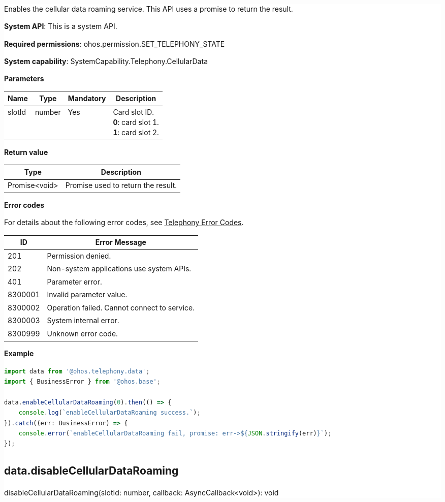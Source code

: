 Enables the cellular data roaming service. This API uses a promise to return the result.

**System API**: This is a system API.

**Required permissions**: ohos.permission.SET_TELEPHONY_STATE

**System capability**: SystemCapability.Telephony.CellularData

**Parameters**

| Name| Type  | Mandatory| Description                                    |
| ------ | ------ | ---- | ---------------------------------------- |
| slotId | number | Yes  | Card slot ID.<br>**0**: card slot 1.<br>**1**: card slot 2.|

**Return value**

| Type           | Description                     |
| --------------- | ------------------------- |
| Promise\<void\> | Promise used to return the result.|

**Error codes**

For details about the following error codes, see [Telephony Error Codes](../../reference/errorcodes/errorcode-telephony.md).

| ID|                  Error Message                   |
| -------- | -------------------------------------------- |
| 201      | Permission denied.                           |
| 202      | Non-system applications use system APIs.     |
| 401      | Parameter error.                             |
| 8300001  | Invalid parameter value.                     |
| 8300002  | Operation failed. Cannot connect to service. |
| 8300003  | System internal error.                       |
| 8300999  | Unknown error code.                          |

**Example**

```ts
import data from '@ohos.telephony.data';
import { BusinessError } from '@ohos.base';

data.enableCellularDataRoaming(0).then(() => {
    console.log(`enableCellularDataRoaming success.`);
}).catch((err: BusinessError) => {
    console.error(`enableCellularDataRoaming fail, promise: err->${JSON.stringify(err)}`);
});
```

## data.disableCellularDataRoaming

disableCellularDataRoaming(slotId: number, callback: AsyncCallback\<void\>): void
